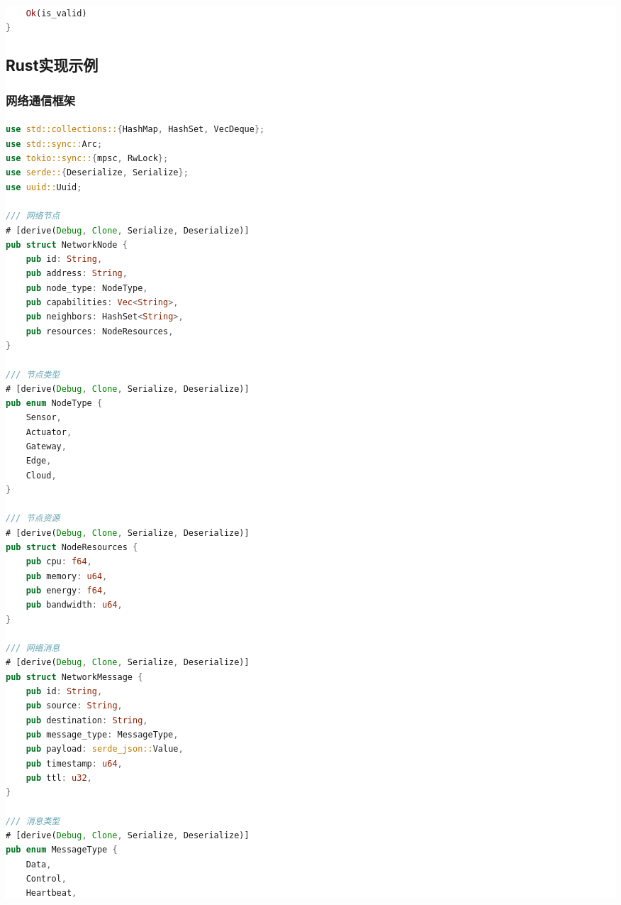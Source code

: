 ```rust
    Ok(is_valid)
}
```

## Rust实现示例

### 网络通信框架

```rust
use std::collections::{HashMap, HashSet, VecDeque};
use std::sync::Arc;
use tokio::sync::{mpsc, RwLock};
use serde::{Deserialize, Serialize};
use uuid::Uuid;

/// 网络节点
# [derive(Debug, Clone, Serialize, Deserialize)]
pub struct NetworkNode {
    pub id: String,
    pub address: String,
    pub node_type: NodeType,
    pub capabilities: Vec<String>,
    pub neighbors: HashSet<String>,
    pub resources: NodeResources,
}

/// 节点类型
# [derive(Debug, Clone, Serialize, Deserialize)]
pub enum NodeType {
    Sensor,
    Actuator,
    Gateway,
    Edge,
    Cloud,
}

/// 节点资源
# [derive(Debug, Clone, Serialize, Deserialize)]
pub struct NodeResources {
    pub cpu: f64,
    pub memory: u64,
    pub energy: f64,
    pub bandwidth: u64,
}

/// 网络消息
# [derive(Debug, Clone, Serialize, Deserialize)]
pub struct NetworkMessage {
    pub id: String,
    pub source: String,
    pub destination: String,
    pub message_type: MessageType,
    pub payload: serde_json::Value,
    pub timestamp: u64,
    pub ttl: u32,
}

/// 消息类型
# [derive(Debug, Clone, Serialize, Deserialize)]
pub enum MessageType {
    Data,
    Control,
    Heartbeat,
```